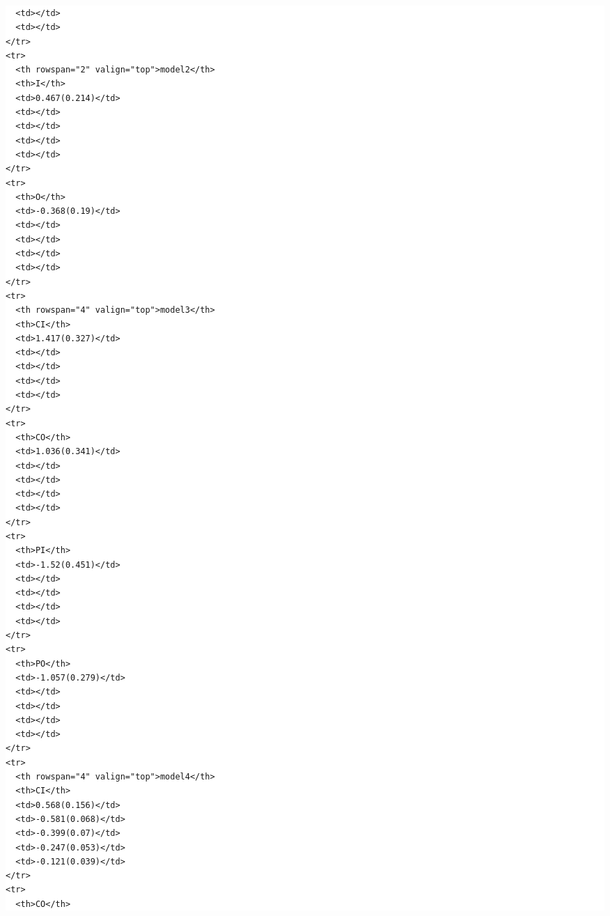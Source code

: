       <td></td>
      <td></td>
    </tr>
    <tr>
      <th rowspan="2" valign="top">model2</th>
      <th>I</th>
      <td>0.467(0.214)</td>
      <td></td>
      <td></td>
      <td></td>
      <td></td>
    </tr>
    <tr>
      <th>O</th>
      <td>-0.368(0.19)</td>
      <td></td>
      <td></td>
      <td></td>
      <td></td>
    </tr>
    <tr>
      <th rowspan="4" valign="top">model3</th>
      <th>CI</th>
      <td>1.417(0.327)</td>
      <td></td>
      <td></td>
      <td></td>
      <td></td>
    </tr>
    <tr>
      <th>CO</th>
      <td>1.036(0.341)</td>
      <td></td>
      <td></td>
      <td></td>
      <td></td>
    </tr>
    <tr>
      <th>PI</th>
      <td>-1.52(0.451)</td>
      <td></td>
      <td></td>
      <td></td>
      <td></td>
    </tr>
    <tr>
      <th>PO</th>
      <td>-1.057(0.279)</td>
      <td></td>
      <td></td>
      <td></td>
      <td></td>
    </tr>
    <tr>
      <th rowspan="4" valign="top">model4</th>
      <th>CI</th>
      <td>0.568(0.156)</td>
      <td>-0.581(0.068)</td>
      <td>-0.399(0.07)</td>
      <td>-0.247(0.053)</td>
      <td>-0.121(0.039)</td>
    </tr>
    <tr>
      <th>CO</th>